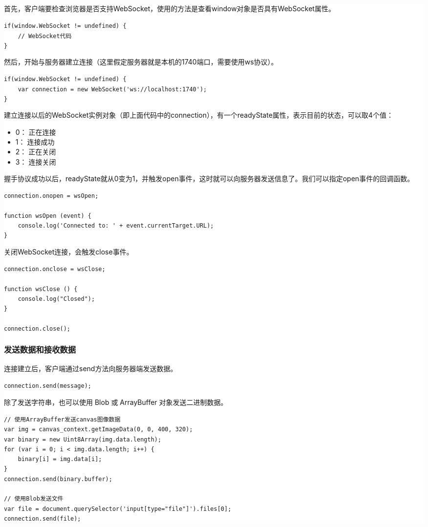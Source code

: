 首先，客户端要检查浏览器是否支持WebSocket，使用的方法是查看window对象是否具有WebSocket属性。

```
if(window.WebSocket != undefined) {
    // WebSocket代码
}
```

然后，开始与服务器建立连接（这里假定服务器就是本机的1740端口，需要使用ws协议）。

```
if(window.WebSocket != undefined) {
    var connection = new WebSocket('ws://localhost:1740');
}
```

建立连接以后的WebSocket实例对象（即上面代码中的connection），有一个readyState属性，表示目前的状态，可以取4个值：

- 0： 正在连接
- 1： 连接成功
- 2： 正在关闭
- 3： 连接关闭

握手协议成功以后，readyState就从0变为1，并触发open事件，这时就可以向服务器发送信息了。我们可以指定open事件的回调函数。

```
connection.onopen = wsOpen;

function wsOpen (event) {
    console.log('Connected to: ' + event.currentTarget.URL);
}
```

关闭WebSocket连接，会触发close事件。

```
connection.onclose = wsClose;

function wsClose () {
    console.log("Closed");
}

connection.close();
```

### 发送数据和接收数据

连接建立后，客户端通过send方法向服务器端发送数据。

```
connection.send(message);
```

除了发送字符串，也可以使用 Blob 或 ArrayBuffer 对象发送二进制数据。

```
// 使用ArrayBuffer发送canvas图像数据
var img = canvas_context.getImageData(0, 0, 400, 320);
var binary = new Uint8Array(img.data.length);
for (var i = 0; i < img.data.length; i++) {
    binary[i] = img.data[i];
}
connection.send(binary.buffer);

// 使用Blob发送文件
var file = document.querySelector('input[type="file"]').files[0];
connection.send(file);
```
